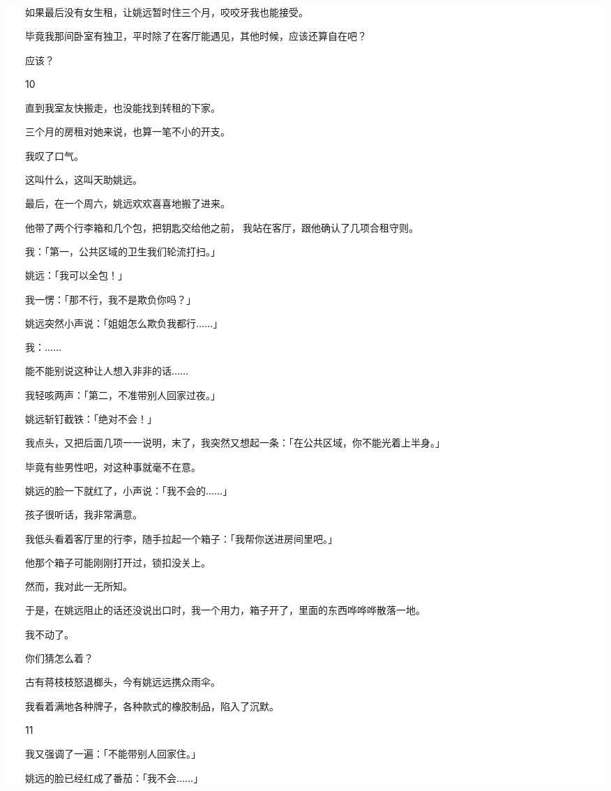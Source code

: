 &emsp;&emsp;如果最后没有女生租，让姚远暂时住三个月，咬咬牙我也能接受。  
  
&emsp;&emsp;毕竟我那间卧室有独卫，平时除了在客厅能遇见，其他时候，应该还算自在吧？  
  
&emsp;&emsp;应该？  
  
&emsp;&emsp;10  
  
&emsp;&emsp;直到我室友快搬走，也没能找到转租的下家。  
  
&emsp;&emsp;三个月的房租对她来说，也算一笔不小的开支。  
  
&emsp;&emsp;我叹了口气。  
  
&emsp;&emsp;这叫什么，这叫天助姚远。  
  
&emsp;&emsp;最后，在一个周六，姚远欢欢喜喜地搬了进来。  
  
&emsp;&emsp;他带了两个行李箱和几个包，把钥匙交给他之前， 我站在客厅，跟他确认了几项合租守则。  
  
&emsp;&emsp;我：「第一，公共区域的卫生我们轮流打扫。」  
  
&emsp;&emsp;姚远：「我可以全包！」  
  
&emsp;&emsp;我一愣：「那不行，我不是欺负你吗？」  
  
&emsp;&emsp;姚远突然小声说：「姐姐怎么欺负我都行……」  
  
&emsp;&emsp;我：……  
  
&emsp;&emsp;能不能别说这种让人想入非非的话……  
  
&emsp;&emsp;我轻咳两声：「第二，不准带别人回家过夜。」  
  
&emsp;&emsp;姚远斩钉截铁：「绝对不会！」  
  
&emsp;&emsp;我点头，又把后面几项一一说明，末了，我突然又想起一条：「在公共区域，你不能光着上半身。」  
  
&emsp;&emsp;毕竟有些男性吧，对这种事就毫不在意。  
  
&emsp;&emsp;姚远的脸一下就红了，小声说：「我不会的……」  
  
&emsp;&emsp;孩子很听话，我非常满意。  
  
&emsp;&emsp;我低头看着客厅里的行李，随手拉起一个箱子：「我帮你送进房间里吧。」  
  
&emsp;&emsp;他那个箱子可能刚刚打开过，锁扣没关上。  
  
&emsp;&emsp;然而，我对此一无所知。  
  
&emsp;&emsp;于是，在姚远阻止的话还没说出口时，我一个用力，箱子开了，里面的东西哗哗哗散落一地。  
  
&emsp;&emsp;我不动了。  
  
&emsp;&emsp;你们猜怎么着？  
  
&emsp;&emsp;古有蒋枝枝怒退榔头，今有姚远远携众雨伞。  
  
&emsp;&emsp;我看着满地各种牌子，各种款式的橡胶制品，陷入了沉默。  
  
&emsp;&emsp;11  
  
&emsp;&emsp;我又强调了一遍：「不能带别人回家住。」  
  
&emsp;&emsp;姚远的脸已经红成了番茄：「我不会……」  
  